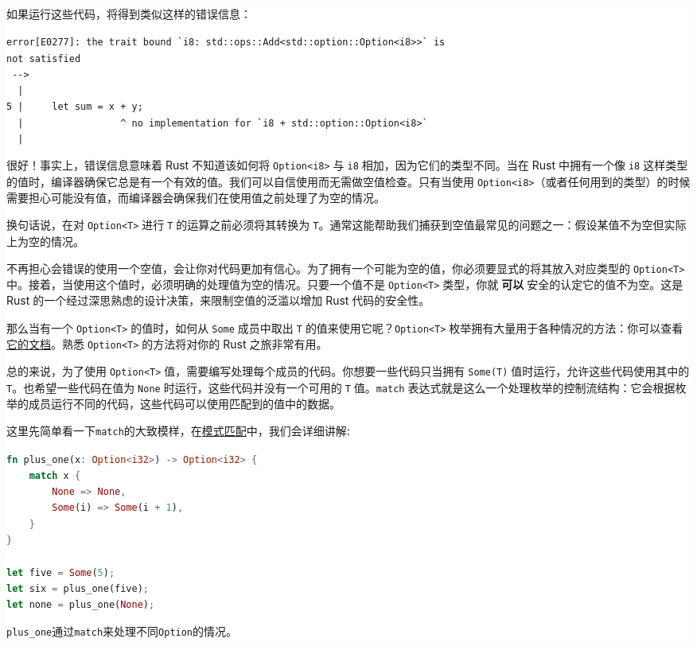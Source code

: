如果运行这些代码，将得到类似这样的错误信息：

```text
error[E0277]: the trait bound `i8: std::ops::Add<std::option::Option<i8>>` is
not satisfied
 -->
  |
5 |     let sum = x + y;
  |                 ^ no implementation for `i8 + std::option::Option<i8>`
  |
```

很好！事实上，错误信息意味着 Rust 不知道该如何将 `Option<i8>` 与 `i8` 相加，因为它们的类型不同。当在 Rust 中拥有一个像 `i8` 这样类型的值时，编译器确保它总是有一个有效的值。我们可以自信使用而无需做空值检查。只有当使用 `Option<i8>`（或者任何用到的类型）的时候需要担心可能没有值，而编译器会确保我们在使用值之前处理了为空的情况。

换句话说，在对 `Option<T>` 进行 `T` 的运算之前必须将其转换为 `T`。通常这能帮助我们捕获到空值最常见的问题之一：假设某值不为空但实际上为空的情况。

不再担心会错误的使用一个空值，会让你对代码更加有信心。为了拥有一个可能为空的值，你必须要显式的将其放入对应类型的 `Option<T>` 中。接着，当使用这个值时，必须明确的处理值为空的情况。只要一个值不是 `Option<T>` 类型，你就 **可以** 安全的认定它的值不为空。这是 Rust 的一个经过深思熟虑的设计决策，来限制空值的泛滥以增加 Rust 代码的安全性。

那么当有一个 `Option<T>` 的值时，如何从 `Some` 成员中取出 `T` 的值来使用它呢？`Option<T>` 枚举拥有大量用于各种情况的方法：你可以查看[它的文档](https://doc.rust-lang.org/std/option/enum.Option.html)。熟悉 `Option<T>` 的方法将对你的 Rust 之旅非常有用。


总的来说，为了使用 `Option<T>` 值，需要编写处理每个成员的代码。你想要一些代码只当拥有 `Some(T)` 值时运行，允许这些代码使用其中的 `T`。也希望一些代码在值为 `None` 时运行，这些代码并没有一个可用的 `T` 值。`match` 表达式就是这么一个处理枚举的控制流结构：它会根据枚举的成员运行不同的代码，这些代码可以使用匹配到的值中的数据。

这里先简单看一下`match`的大致模样，在[模式匹配](../match-pattern/intro.md)中，我们会详细讲解:

```rust
fn plus_one(x: Option<i32>) -> Option<i32> {
    match x {
        None => None,
        Some(i) => Some(i + 1),
    }
}

let five = Some(5);
let six = plus_one(five);
let none = plus_one(None);
```

`plus_one`通过`match`来处理不同`Option`的情况。